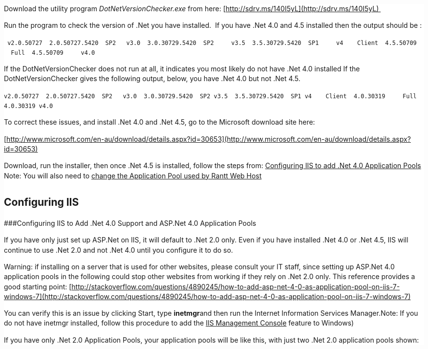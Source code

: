 Download the utility program *DotNetVersionChecker.exe* from here: [http://sdrv.ms/140I5yL](http://sdrv.ms/140I5yL) 

Run the program to check the version of .Net you have installed. 
If you have .Net 4.0 and 4.5 installed then the output should be :

     v2.0.50727  2.0.50727.5420  SP2   v3.0  3.0.30729.5420  SP2     v3.5  3.5.30729.5420  SP1     v4    Client  4.5.50709     Full  4.5.50709     v4.0

If the DotNetVersionChecker does not run at all, it indicates you most likely do not have .Net 4.0 installed
If the DotNetVersionChecker gives the following output, below, you have .Net 4.0 but not .Net 4.5.

    v2.0.50727  2.0.50727.5420  SP2   v3.0  3.0.30729.5420  SP2 v3.5  3.5.30729.5420  SP1 v4    Client  4.0.30319     Full  4.0.30319 v4.0

To correct these issues, and install .Net 4.0 and .Net 4.5, go to the Microsoft download site here:

[http://www.microsoft.com/en-au/download/details.aspx?id=30653](http://www.microsoft.com/en-au/download/details.aspx?id=30653)

Download, run the installer, then once .Net 4.5 is installed, follow the steps from: [Configuring IIS to add .Net 4.0 Application Pools](#configuring-iis-to-add-net-40-support-and-aspnet-40-application-pools)
Note: You will also need to [change the Application Pool used by Rantt Web Host](#changing-the-application-pool-used-by-rantt-web-host)  

Configuring IIS
---------------

###Configuring IIS to Add .Net 4.0 Support and ASP.Net 4.0 Application Pools

If you have only just set up ASP.Net on IIS, it will default to .Net 2.0 only. Even if you have installed .Net 4.0 or .Net 4.5, IIS will continue to use .Net 2.0 and not .Net 4.0 until you configure it to do so.

Warning: if installing on a server that is used for other websites, please consult your IT staff, since setting up ASP.Net 4.0 application pools in the following could stop other websites from working if they rely on .Net 2.0 only. 
This reference provides a good starting point: [http://stackoverflow.com/questions/4890245/how-to-add-asp-net-4-0-as-application-pool-on-iis-7-windows-7](http://stackoverflow.com/questions/4890245/how-to-add-asp-net-4-0-as-application-pool-on-iis-7-windows-7)

You can verify this is an issue by clicking Start, type **inetmgr**and then run the Internet Information Services Manager.Note: If you do not have inetmgr installed, follow this procedure to add the [IIS Management Console](#iis-management-console) feature to Windows)

If you have only .Net 2.0 Application Pools, your application pools will be like this, with just two .Net 2.0 application pools shown:
